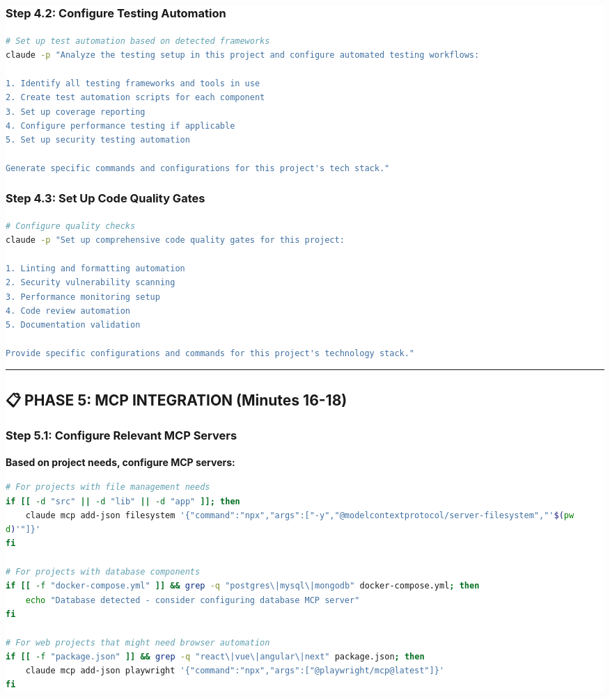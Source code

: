 ### Step 4.2: Configure Testing Automation
```bash
# Set up test automation based on detected frameworks
claude -p "Analyze the testing setup in this project and configure automated testing workflows:

1. Identify all testing frameworks and tools in use
2. Create test automation scripts for each component
3. Set up coverage reporting
4. Configure performance testing if applicable
5. Set up security testing automation

Generate specific commands and configurations for this project's tech stack."
```

### Step 4.3: Set Up Code Quality Gates
```bash
# Configure quality checks
claude -p "Set up comprehensive code quality gates for this project:

1. Linting and formatting automation
2. Security vulnerability scanning
3. Performance monitoring setup
4. Code review automation
5. Documentation validation

Provide specific configurations and commands for this project's technology stack."
```

---

## 📋 PHASE 5: MCP INTEGRATION (Minutes 16-18)

### Step 5.1: Configure Relevant MCP Servers
**Based on project needs, configure MCP servers:**

```bash
# For projects with file management needs
if [[ -d "src" || -d "lib" || -d "app" ]]; then
    claude mcp add-json filesystem '{"command":"npx","args":["-y","@modelcontextprotocol/server-filesystem","'$(pwd)'"]}'
fi

# For projects with database components
if [[ -f "docker-compose.yml" ]] && grep -q "postgres\|mysql\|mongodb" docker-compose.yml; then
    echo "Database detected - consider configuring database MCP server"
fi

# For web projects that might need browser automation
if [[ -f "package.json" ]] && grep -q "react\|vue\|angular\|next" package.json; then
    claude mcp add-json playwright '{"command":"npx","args":["@playwright/mcp@latest"]}'
fi
```
